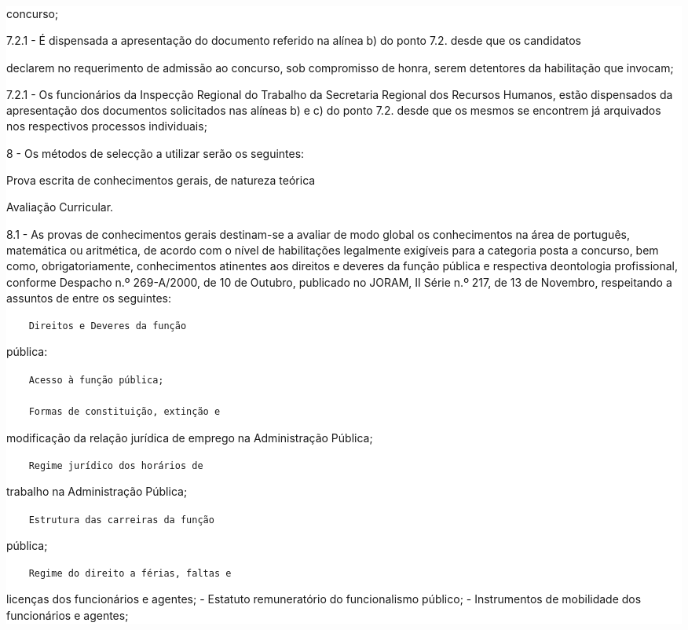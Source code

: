 concurso;


7.2.1 - É dispensada a apresentação do
documento referido na alínea b) do
ponto 7.2. desde que os candidatos



declarem no requerimento de admissão ao concurso, sob compromisso de honra, serem detentores da
habilitação que invocam;


7.2.1 - Os funcionários da Inspecção Regional do Trabalho da Secretaria Regional dos Recursos Humanos, estão
dispensados da apresentação dos
documentos solicitados nas alíneas
b) e c) do ponto 7.2. desde que os
mesmos se encontrem já arquivados
nos respectivos processos individuais;


8 - Os métodos de selecção a utilizar serão os seguintes:

   Prova escrita de conhecimentos gerais, de
natureza teórica

   Avaliação Curricular.


8.1 - As provas de conhecimentos gerais
destinam-se a avaliar de modo global os
conhecimentos na área de português,
matemática ou aritmética, de acordo com o
nível de habilitações legalmente exigíveis
para a categoria posta a concurso, bem como,
obrigatoriamente, conhecimentos atinentes
aos direitos e deveres da função pública e
respectiva deontologia profissional, conforme Despacho n.º 269-A/2000, de 10 de
Outubro, publicado no JORAM, II Série n.º
217, de 13 de Novembro, respeitando a
assuntos de entre os seguintes:

        Direitos e Deveres da função
pública:

        Acesso à função pública;

        Formas de constituição, extinção e
modificação da relação jurídica de
emprego na Administração Pública;

        Regime jurídico dos horários de
trabalho na Administração Pública;

        Estrutura das carreiras da função
pública;

        Regime do direito a férias, faltas e
licenças dos funcionários e agentes;
        - Estatuto remuneratório do funcionalismo público;
        - Instrumentos de mobilidade dos
funcionários e agentes;
